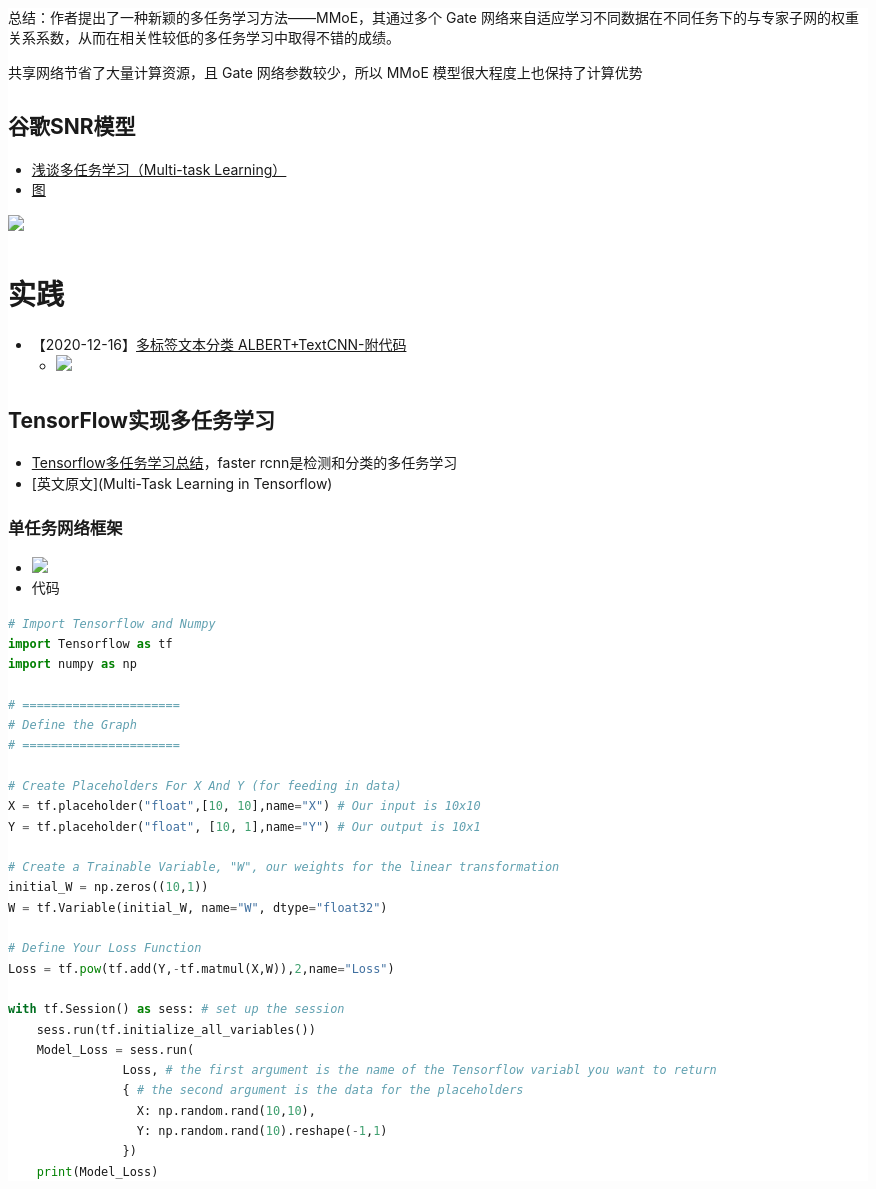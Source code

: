 总结：作者提出了一种新颖的多任务学习方法——MMoE，其通过多个 Gate 网络来自适应学习不同数据在不同任务下的与专家子网的权重关系系数，从而在相关性较低的多任务学习中取得不错的成绩。
 
共享网络节省了大量计算资源，且 Gate 网络参数较少，所以 MMoE 模型很大程度上也保持了计算优势

## 谷歌SNR模型

- [浅谈多任务学习（Multi-task Learning）](https://zhuanlan.zhihu.com/p/348873723)
- [图](https://pic1.zhimg.com/80/v2-a316f17c3752dcf405ae40a929362e88_1440w.jpg)

![](https://pic1.zhimg.com/80/v2-a316f17c3752dcf405ae40a929362e88_1440w.jpg)


# 实践

- 【2020-12-16】[多标签文本分类 ALBERT+TextCNN-附代码](https://zhuanlan.zhihu.com/p/158622992)
    - ![](https://pic1.zhimg.com/80/v2-a693fbe72498802b9e7aaf601b694f58_720w.jpg)

## TensorFlow实现多任务学习

- [Tensorflow多任务学习总结](https://blog.csdn.net/chanbo8205/article/details/86539355)，faster rcnn是检测和分类的多任务学习
- [英文原文](Multi-Task Learning in Tensorflow)

### 单任务网络框架

- ![](https://jg8610.github.io/images/toy.png)
- 代码

```python
# Import Tensorflow and Numpy
import Tensorflow as tf
import numpy as np
 
# ======================
# Define the Graph
# ======================
 
# Create Placeholders For X And Y (for feeding in data)
X = tf.placeholder("float",[10, 10],name="X") # Our input is 10x10
Y = tf.placeholder("float", [10, 1],name="Y") # Our output is 10x1
 
# Create a Trainable Variable, "W", our weights for the linear transformation
initial_W = np.zeros((10,1))
W = tf.Variable(initial_W, name="W", dtype="float32")
 
# Define Your Loss Function
Loss = tf.pow(tf.add(Y,-tf.matmul(X,W)),2,name="Loss")
 
with tf.Session() as sess: # set up the session
    sess.run(tf.initialize_all_variables())
    Model_Loss = sess.run(
                Loss, # the first argument is the name of the Tensorflow variabl you want to return
                { # the second argument is the data for the placeholders
                  X: np.random.rand(10,10),
                  Y: np.random.rand(10).reshape(-1,1)
                })
    print(Model_Loss)
 ```
 